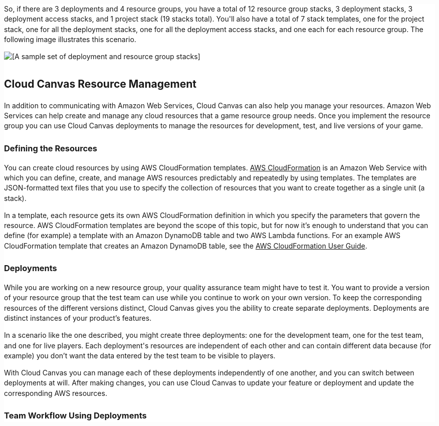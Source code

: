 So, if there are 3 deployments and 4 resource groups, you have a total of 12 resource group stacks, 3 deployment stacks, 3 deployment access stacks, and 1 project stack \(19 stacks total\)\. You'll also have a total of 7 stack templates, one for the project stack, one for all the deployment stacks, one for all the deployment access stacks, and one each for each resource group\. The following image illustrates this scenario\.

![\[A sample set of deployment and resource group stacks\]](/images/userguide/cloud_canvas/cloud-canvas-cfn-stacks.png)

## Cloud Canvas Resource Management<a name="cloud-canvas-core-concepts-resource-mgmt"></a>

In addition to communicating with Amazon Web Services, Cloud Canvas can also help you manage your resources\. Amazon Web Services can help create and manage any cloud resources that a game resource group needs\. Once you implement the resource group you can use Cloud Canvas deployments to manage the resources for development, test, and live versions of your game\. 

### Defining the Resources<a name="cloud-canvas-core-concepts-resource-mgmt-defining"></a>

You can create cloud resources by using AWS CloudFormation templates\. [AWS CloudFormation](https://aws.amazon.com/cloudformation/) is an Amazon Web Service with which you can define, create, and manage AWS resources predictably and repeatedly by using templates\. The templates are JSON\-formatted text files that you use to specify the collection of resources that you want to create together as a single unit \(a stack\)\.

In a template, each resource gets its own AWS CloudFormation definition in which you specify the parameters that govern the resource\. AWS CloudFormation templates are beyond the scope of this topic, but for now it’s enough to understand that you can define \(for example\) a template with an Amazon DynamoDB table and two AWS Lambda functions\. For an example AWS CloudFormation template that creates an Amazon DynamoDB table, see the [AWS CloudFormation User Guide](https://docs.aws.amazon.com/AWSCloudFormation/latest/UserGuide/sample-templates-services-us-east-1.html#d0e121894)\.

### Deployments<a name="cloud-canvas-core-concepts-resource-mgmt-deployments"></a>

While you are working on a new resource group, your quality assurance team might have to test it\. You want to provide a version of your resource group that the test team can use while you continue to work on your own version\. To keep the corresponding resources of the different versions distinct, Cloud Canvas gives you the ability to create separate deployments\. Deployments are distinct instances of your product’s features\.

In a scenario like the one described, you might create three deployments: one for the development team, one for the test team, and one for live players\. Each deployment's resources are independent of each other and can contain different data because \(for example\) you don’t want the data entered by the test team to be visible to players\.

With Cloud Canvas you can manage each of these deployments independently of one another, and you can switch between deployments at will\. After making changes, you can use Cloud Canvas to update your feature or deployment and update the corresponding AWS resources\.

### Team Workflow Using Deployments<a name="cloud-canvas-core-concepts-resource-mgmt-team-workflow"></a>
